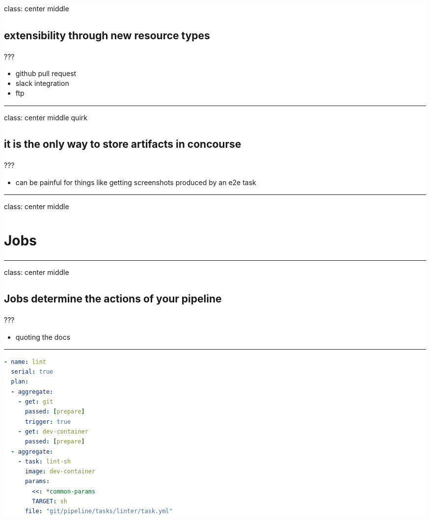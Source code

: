 
class: center middle

## extensibility through new resource types

???

- github pull request
- slack integration
- ftp

---

class: center middle quirk

## it is the only way to store artifacts in concourse

???

- can be painful for things like getting screenshots produced by an e2e task

---

class: center middle

# Jobs

---

class: center middle

## **Jobs** determine the actions of your pipeline

???

- quoting the docs

---

```yaml
- name: lint
  serial: true
  plan:
  - aggregate:
    - get: git
      passed: [prepare] 
      trigger: true
    - get: dev-container
      passed: [prepare]
  - aggregate:
    - task: lint-sh
      image: dev-container
      params:
        <<: *common-params
        TARGET: sh
      file: "git/pipeline/tasks/linter/task.yml"
```
